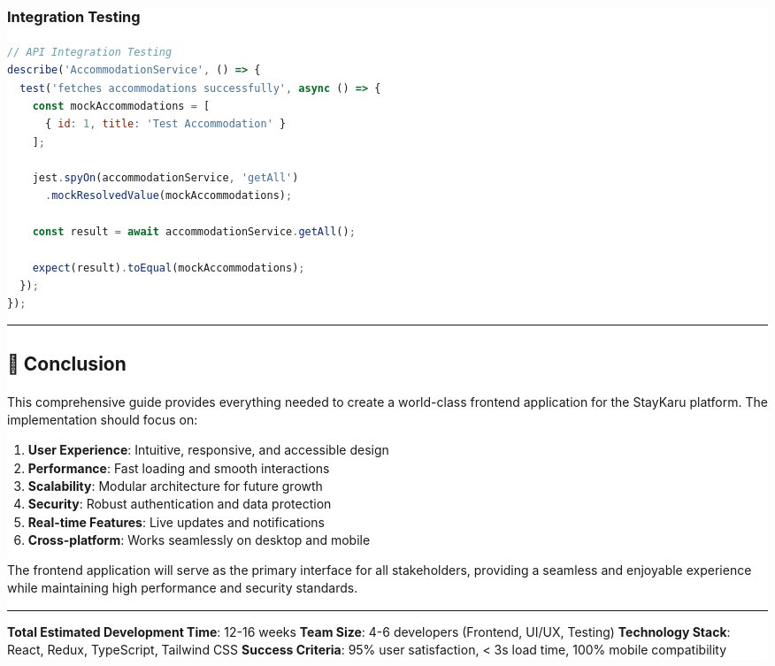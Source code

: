 ### **Integration Testing**
```javascript
// API Integration Testing
describe('AccommodationService', () => {
  test('fetches accommodations successfully', async () => {
    const mockAccommodations = [
      { id: 1, title: 'Test Accommodation' }
    ];
    
    jest.spyOn(accommodationService, 'getAll')
      .mockResolvedValue(mockAccommodations);
    
    const result = await accommodationService.getAll();
    
    expect(result).toEqual(mockAccommodations);
  });
});
```

---

## 🎯 **Conclusion**

This comprehensive guide provides everything needed to create a world-class frontend application for the StayKaru platform. The implementation should focus on:

1. **User Experience**: Intuitive, responsive, and accessible design
2. **Performance**: Fast loading and smooth interactions
3. **Scalability**: Modular architecture for future growth
4. **Security**: Robust authentication and data protection
5. **Real-time Features**: Live updates and notifications
6. **Cross-platform**: Works seamlessly on desktop and mobile

The frontend application will serve as the primary interface for all stakeholders, providing a seamless and enjoyable experience while maintaining high performance and security standards.

---

**Total Estimated Development Time**: 12-16 weeks
**Team Size**: 4-6 developers (Frontend, UI/UX, Testing)
**Technology Stack**: React, Redux, TypeScript, Tailwind CSS
**Success Criteria**: 95% user satisfaction, < 3s load time, 100% mobile compatibility
